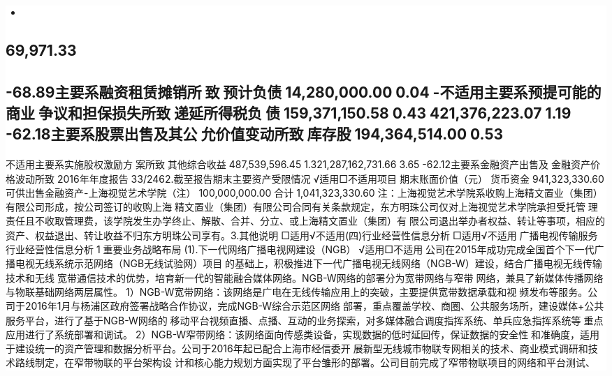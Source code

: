 -
69,971.33
-
-68.89主要系融资租赁摊销所
致
预计负债
14,280,000.00
0.04
-不适用主要系预提可能的商业
争议和担保损失所致
递延所得税负
债
159,371,150.58
0.43
421,376,223.07
1.19
-62.18主要系股票出售及其公
允价值变动所致
库存股
194,364,514.00
0.53
-
不适用主要系实施股权激励方
案所致
其他综合收益
487,539,596.45
1.321,287,162,731.66
3.65
-62.12主要系金融资产出售及
金融资产价格波动所致
2016年年度报告
33/2462.截至报告期末主要资产受限情况
√适用□不适用项目
期末账面价值（元）
货币资金
941,323,330.60
可供出售金融资产-上海视觉艺术学院（注）
100,000,000.00
合计
1,041,323,330.60
注：上海视觉艺术学院系收购上海精文置业（集团）有限公司形成，按公司签订的收购上海
精文置业（集团）有限公司合同有关条款规定，东方明珠公司仅对上海视觉艺术学院承担受托管
理责任且不收取管理费，该学院发生办学终止、解散、合并、分立、或上海精文置业（集团）有
限公司退出举办者权益、转让等事项，相应的资产、权益退出、转让收益不归东方明珠公司享有。3.其他说明
□适用√不适用(四)行业经营性信息分析
□适用√不适用
广播电视传输服务行业经营性信息分析
1
重要业务战略布局
(1).下一代网络广播电视网建设（NGB）
√适用□不适用
公司在2015年成功完成全国首个下一代广播电视无线系统示范网络（NGB无线试验网）项目
的基础上，积极推进下一代广播电视无线网络（NGB-W）建设，结合广播电视无线传输技术和无线
宽带通信技术的优势，培育新一代的智能融合媒体网络。NGB-W网络的部署分为宽带网络与窄带
网络，兼具了新媒体传播网络与物联基础网络两层属性。
1）NGB-W宽带网络：该网络是广电在无线传输应用上的突破，主要提供宽带数据承载和视
频发布等服务。公司于2016年1月与杨浦区政府签署战略合作协议，完成NGB-W综合示范区网络
部署，重点覆盖学校、商圈、公共服务场所，建设媒体+公共服务平台，进行了基于NGB-W网络的
移动平台视频直播、点播、互动的业务探索，对多媒体融合调度指挥系统、单兵应急指挥系统等
重点应用进行了系统部署和调试。
2）NGB-W窄带网络：该网络面向传感类设备，实现数据的低时延回传，保证数据的安全性
和准确度，适用于建设统一的资产管理和数据分析平台。公司于2016年起已配合上海市经信委开
展新型无线城市物联专网相关的技术、商业模式调研和技术路线制定，在窄带物联的平台架构设
计和核心能力规划方面实现了平台雏形的部署。公司目前完成了窄带物联项目的网络和平台测试、